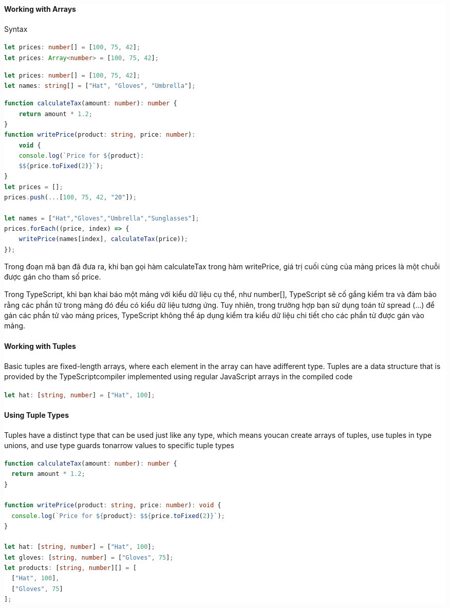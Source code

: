#### Working with Arrays

Syntax
```ts
let prices: number[] = [100, 75, 42];
let prices: Array<number> = [100, 75, 42];
```

```ts
let prices: number[] = [100, 75, 42];
let names: string[] = ["Hat", "Gloves", "Umbrella"];
```

```ts
function calculateTax(amount: number): number {
    return amount * 1.2;
}
function writePrice(product: string, price: number):
    void {
    console.log(`Price for ${product}:
    $${price.toFixed(2)}`);
}
let prices = [];
prices.push(...[100, 75, 42, "20"]);

let names = ["Hat","Gloves","Umbrella","Sunglasses"];
prices.forEach((price, index) => {
    writePrice(names[index], calculateTax(price));
});
```

Trong đoạn mã bạn đã đưa ra, khi bạn gọi hàm calculateTax trong hàm writePrice, giá trị cuối cùng của mảng prices là một chuỗi được gán cho tham số price.

Trong TypeScript, khi bạn khai báo một mảng với kiểu dữ liệu cụ thể, như number[], TypeScript sẽ cố gắng kiểm tra và đảm bảo rằng các phần tử trong mảng đó đều có kiểu dữ liệu tương ứng. Tuy nhiên, trong trường hợp bạn sử dụng toán tử spread (...) để gán các phần tử vào mảng prices, TypeScript không thể áp dụng kiểm tra kiểu dữ liệu chi tiết cho các phần tử được gán vào mảng.

#### Working with Tuples

Basic tuples are fixed-length arrays, where each element in the array can have adifferent type. Tuples are a data structure that is provided by the TypeScriptcompiler implemented using regular JavaScript arrays in the compiled code

```ts
let hat: [string, number] = ["Hat", 100];
```

#### Using Tuple Types

Tuples have a distinct type that can be used just like any type, which means youcan create arrays of tuples, use tuples in type unions, and use type guards tonarrow values to specific tuple types

```ts
function calculateTax(amount: number): number {
  return amount * 1.2;
}

function writePrice(product: string, price: number): void {
  console.log(`Price for ${product}: $${price.toFixed(2)}`);
}

let hat: [string, number] = ["Hat", 100];
let gloves: [string, number] = ["Gloves", 75];
let products: [string, number][] = [
  ["Hat", 100],
  ["Gloves", 75]
];
```
